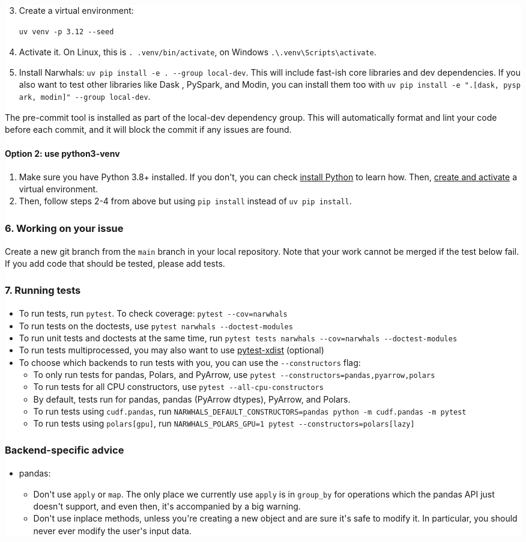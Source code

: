    3. Create a virtual environment:

      ```terminal
      uv venv -p 3.12 --seed
      ```

   4. Activate it. On Linux, this is `. .venv/bin/activate`, on Windows `.\.venv\Scripts\activate`.

2. Install Narwhals: `uv pip install -e . --group local-dev`. This will include fast-ish core libraries and dev dependencies.
   If you also want to test other libraries like Dask , PySpark, and Modin, you can install them too with
   `uv pip install -e ".[dask, pyspark, modin]" --group local-dev`.

The pre-commit tool is installed as part of the local-dev dependency group. This will automatically format and lint your code before each commit, and it will block the commit if any issues are found.

#### Option 2: use python3-venv

1. Make sure you have Python 3.8+ installed. If you don't, you can check [install Python](https://realpython.com/installing-python/)
   to learn how. Then, [create and activate](https://realpython.com/python-virtual-environments-a-primer/)
   a virtual environment.
2. Then, follow steps 2-4 from above but using `pip install` instead of `uv pip install`.

### 6. Working on your issue

Create a new git branch from the `main` branch in your local repository.
Note that your work cannot be merged if the test below fail.
If you add code that should be tested, please add tests.

### 7. Running tests

- To run tests, run `pytest`. To check coverage: `pytest --cov=narwhals`
- To run tests on the doctests, use `pytest narwhals --doctest-modules`
- To run unit tests and doctests at the same time, run `pytest tests narwhals --cov=narwhals --doctest-modules`
- To run tests multiprocessed, you may also want to use [pytest-xdist](https://github.com/pytest-dev/pytest-xdist) (optional)
- To choose which backends to run tests with you, you can use the `--constructors` flag:
  - To only run tests for pandas, Polars, and PyArrow, use `pytest --constructors=pandas,pyarrow,polars`
  - To run tests for all CPU constructors, use `pytest --all-cpu-constructors`
  - By default, tests run for pandas, pandas (PyArrow dtypes), PyArrow, and Polars.
  - To run tests using `cudf.pandas`, run `NARWHALS_DEFAULT_CONSTRUCTORS=pandas python -m cudf.pandas -m pytest`
  - To run tests using `polars[gpu]`, run `NARWHALS_POLARS_GPU=1 pytest --constructors=polars[lazy]`

### Backend-specific advice

- pandas:

  - Don't use `apply` or `map`. The only place we currently use `apply` is in `group_by` for operations
    which the pandas API just doesn't support, and even then, it's accompanied by a big warning.
  - Don't use inplace methods, unless you're creating a new object and are sure it's safe to modify
    it. In particular, you should never ever modify the user's input data.
